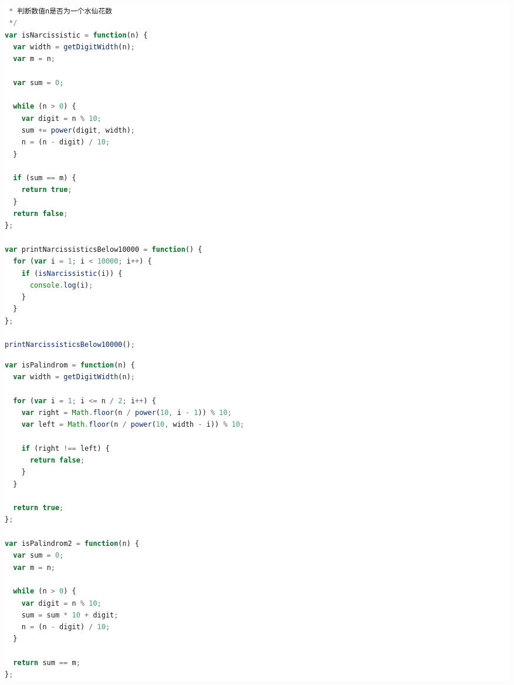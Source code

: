 ```js
 * 判断数值n是否为一个水仙花数
 */
var isNarcissistic = function(n) {
  var width = getDigitWidth(n);
  var m = n;

  var sum = 0;

  while (n > 0) {
    var digit = n % 10;
    sum += power(digit, width);
    n = (n - digit) / 10;
  }

  if (sum == m) {
    return true;
  }
  return false;
};

var printNarcissisticsBelow10000 = function() {
  for (var i = 1; i < 10000; i++) {
    if (isNarcissistic(i)) {
      console.log(i);
    }
  }
};

printNarcissisticsBelow10000();
```

```js
var isPalindrom = function(n) {
  var width = getDigitWidth(n);

  for (var i = 1; i <= n / 2; i++) {
    var right = Math.floor(n / power(10, i - 1)) % 10;
    var left = Math.floor(n / power(10, width - i)) % 10;

    if (right !== left) {
      return false;
    }
  }

  return true;
};

var isPalindrom2 = function(n) {
  var sum = 0;
  var m = n;

  while (n > 0) {
    var digit = n % 10;
    sum = sum * 10 + digit;
    n = (n - digit) / 10;
  }

  return sum == m;
};
```
